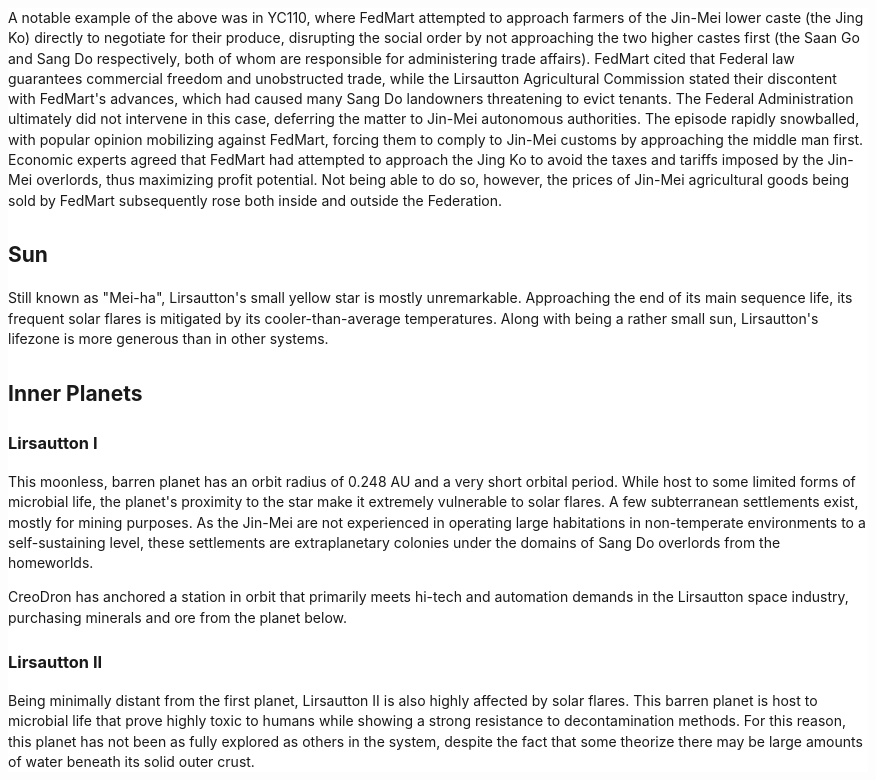 A notable example of the above was in YC110,
where FedMart attempted to approach farmers of the
Jin-Mei lower caste (the Jing Ko) directly to negotiate for their
produce, disrupting the social order by not approaching the two higher
castes first (the Saan Go and Sang Do respectively, both of whom are
responsible for administering trade affairs). FedMart cited that
Federal law guarantees commercial freedom and unobstructed trade, while
the Lirsautton Agricultural Commission stated their discontent with
FedMart's advances, which had caused many Sang Do landowners threatening
to evict tenants. The Federal Administration ultimately did not
intervene in this case, deferring the matter to Jin-Mei autonomous
authorities. The episode rapidly snowballed, with popular opinion
mobilizing against FedMart, forcing them to comply to Jin-Mei customs by
approaching the middle man first. Economic experts agreed that FedMart
had attempted to approach the Jing Ko to avoid the taxes and tariffs
imposed by the Jin-Mei overlords, thus maximizing profit potential. Not
being able to do so, however, the prices of Jin-Mei agricultural goods
being sold by FedMart subsequently rose both inside and outside the
Federation.

Sun
---

Still known as "Mei-ha", Lirsautton's small yellow star is mostly
unremarkable. Approaching the end of its main sequence life, its
frequent solar flares is mitigated by its cooler-than-average
temperatures. Along with being a rather small sun, Lirsautton's lifezone
is more generous than in other systems.

Inner Planets
-------------

### Lirsautton I

This moonless, barren planet has an orbit radius of 0.248 AU and a very
short orbital period. While host to some limited forms of microbial
life, the planet's proximity to the star make it extremely vulnerable to
solar flares. A few subterranean settlements exist, mostly for mining
purposes. As the Jin-Mei are not experienced in operating large
habitations in non-temperate environments to a self-sustaining level,
these settlements are extraplanetary colonies under the domains of Sang
Do overlords from the homeworlds.

CreoDron has anchored a station in orbit that
primarily meets hi-tech and automation demands in the Lirsautton space
industry, purchasing minerals and ore from the planet below.

### Lirsautton II

Being minimally distant from the first planet, Lirsautton II is also
highly affected by solar flares. This barren planet is host to microbial
life that prove highly toxic to humans while showing a strong resistance
to decontamination methods. For this reason, this planet has not been as
fully explored as others in the system, despite the fact that some
theorize there may be large amounts of water beneath its solid outer
crust.
